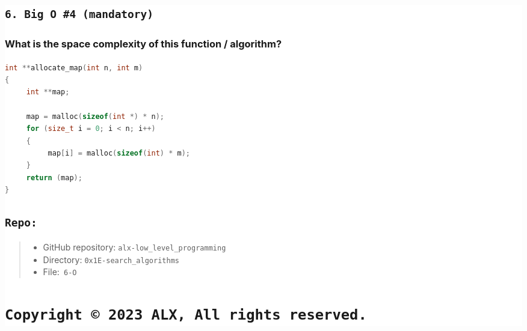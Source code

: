 ## ```6. Big O #4 (mandatory)```
### What is the space complexity of this function / algorithm?

```c
int **allocate_map(int n, int m)
{
     int **map;

     map = malloc(sizeof(int *) * n);
     for (size_t i = 0; i < n; i++)
     {
          map[i] = malloc(sizeof(int) * m);
     }
     return (map);
}
```
## ```Repo:```

>- GitHub repository: ```alx-low_level_programming```
>- Directory: ```0x1E-search_algorithms```
>- File:``` 6-O```
 
# ```Copyright © 2023 ALX, All rights reserved.```
